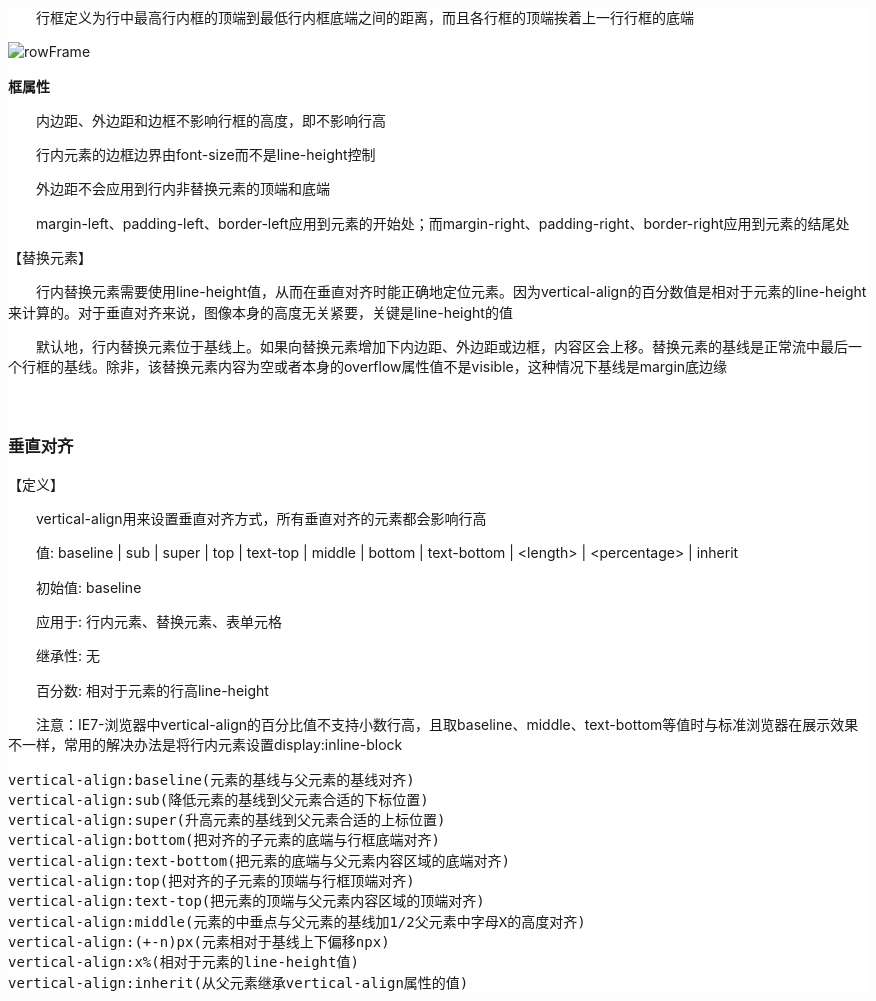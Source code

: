 &emsp;&emsp;行框定义为行中最高行内框的顶端到最低行内框底端之间的距离，而且各行框的顶端挨着上一行行框的底端

<div><img src="https://pic.xiaohuochai.site/blog/CSS_layout_rowFrame.jpg" alt="rowFrame"></div>


**框属性**

&emsp;&emsp;内边距、外边距和边框不影响行框的高度，即不影响行高

&emsp;&emsp;行内元素的边框边界由font-size而不是line-height控制

&emsp;&emsp;外边距不会应用到行内非替换元素的顶端和底端

&emsp;&emsp;margin-left、padding-left、border-left应用到元素的开始处；而margin-right、padding-right、border-right应用到元素的结尾处

<iframe style="width: 100%; height: 370px;" src="https://demo.xiaohuochai.site/css/lineheight/l2.html" frameborder="0" width="320" height="240"></iframe>

【替换元素】

&emsp;&emsp;行内替换元素需要使用line-height值，从而在垂直对齐时能正确地定位元素。因为vertical-align的百分数值是相对于元素的line-height来计算的。对于垂直对齐来说，图像本身的高度无关紧要，关键是line-height的值

&emsp;&emsp;默认地，行内替换元素位于基线上。如果向替换元素增加下内边距、外边距或边框，内容区会上移。替换元素的基线是正常流中最后一个行框的基线。除非，该替换元素内容为空或者本身的overflow属性值不是visible，这种情况下基线是margin底边缘

&nbsp;

### 垂直对齐

【定义】

&emsp;&emsp;vertical-align用来设置垂直对齐方式，所有垂直对齐的元素都会影响行高

&emsp;&emsp;值: baseline | sub | super | top | text-top | middle | bottom | text-bottom | &lt;length&gt; | &lt;percentage&gt; | inherit

&emsp;&emsp;初始值: baseline

&emsp;&emsp;应用于: 行内元素、替换元素、表单元格

&emsp;&emsp;继承性: 无

&emsp;&emsp;百分数: 相对于元素的行高line-height

&emsp;&emsp;注意：IE7-浏览器中vertical-align的百分比值不支持小数行高，且取baseline、middle、text-bottom等值时与标准浏览器在展示效果不一样，常用的解决办法是将行内元素设置display:inline-block

<div class="cnblogs_code">
<pre>vertical-align:baseline(元素的基线与父元素的基线对齐)
vertical-align:sub(降低元素的基线到父元素合适的下标位置)
vertical-align:super(升高元素的基线到父元素合适的上标位置)
vertical-align:bottom(把对齐的子元素的底端与行框底端对齐)
vertical-align:text-bottom(把元素的底端与父元素内容区域的底端对齐)
vertical-align:top(把对齐的子元素的顶端与行框顶端对齐)
vertical-align:text-top(把元素的顶端与父元素内容区域的顶端对齐)
vertical-align:middle(元素的中垂点与父元素的基线加1/2父元素中字母X的高度对齐)
vertical-align:(+-n)px(元素相对于基线上下偏移npx)
vertical-align:x%(相对于元素的line-height值)
vertical-align:inherit(从父元素继承vertical-align属性的值)</pre>
</div>
